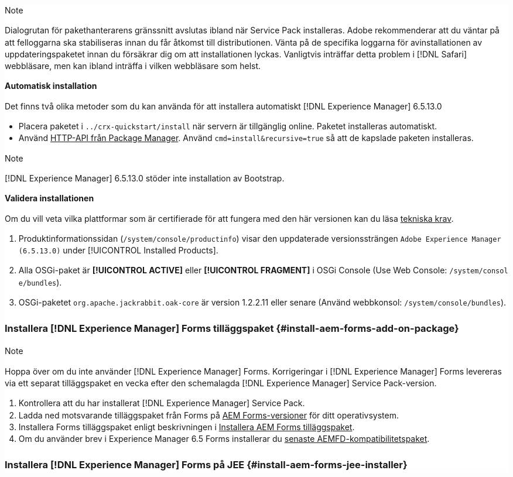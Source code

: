 >[!NOTE]
>
>Dialogrutan för pakethanterarens gränssnitt avslutas ibland när Service Pack installeras. Adobe rekommenderar att du väntar på att felloggarna ska stabiliseras innan du får åtkomst till distributionen. Vänta på de specifika loggarna för avinstallationen av uppdateringspaketet innan du försäkrar dig om att installationen lyckas. Vanligtvis inträffar detta problem i [!DNL Safari] webbläsare, men kan ibland inträffa i vilken webbläsare som helst.

**Automatisk installation**

Det finns två olika metoder som du kan använda för att installera automatiskt [!DNL Experience Manager] 6.5.13.0

* Placera paketet i `../crx-quickstart/install` när servern är tillgänglig online. Paketet installeras automatiskt.
* Använd [HTTP-API från Package Manager](/help/sites-administering/package-manager.md#package-share). Använd `cmd=install&recursive=true` så att de kapslade paketen installeras.

>[!NOTE]
>
>[!DNL Experience Manager] 6.5.13.0 stöder inte installation av Bootstrap.

**Validera installationen**

Om du vill veta vilka plattformar som är certifierade för att fungera med den här versionen kan du läsa [tekniska krav](/help/sites-deploying/technical-requirements.md).

1. Produktinformationssidan (`/system/console/productinfo`) visar den uppdaterade versionssträngen `Adobe Experience Manager (6.5.13.0)` under [!UICONTROL Installed Products].

1. Alla OSGi-paket är **[!UICONTROL ACTIVE]** eller **[!UICONTROL FRAGMENT]** i OSGi Console (Use Web Console: `/system/console/bundles`).

1. OSGi-paketet `org.apache.jackrabbit.oak-core` är version 1.2.2.11 eller senare (Använd webbkonsol: `/system/console/bundles`).


### Installera [!DNL Experience Manager] Forms tilläggspaket {#install-aem-forms-add-on-package}

>[!NOTE]
>
>Hoppa över om du inte använder [!DNL Experience Manager] Forms. Korrigeringar i [!DNL Experience Manager] Forms levereras via ett separat tilläggspaket en vecka efter den schemalagda [!DNL Experience Manager] Service Pack-version.

1. Kontrollera att du har installerat [!DNL Experience Manager] Service Pack.
1. Ladda ned motsvarande tilläggspaket från Forms på [AEM Forms-versioner](https://experienceleague.adobe.com/docs/experience-manager-release-information/aem-release-updates/forms-updates/aem-forms-releases.html#forms-updates) för ditt operativsystem.
1. Installera Forms tilläggspaket enligt beskrivningen i [Installera AEM Forms tilläggspaket](/help/forms/using/installing-configuring-aem-forms-osgi.md#install-aem-forms-add-on-package).
1. Om du använder brev i Experience Manager 6.5 Forms installerar du [senaste AEMFD-kompatibilitetspaket](https://experienceleague.adobe.com/docs/experience-manager-release-information/aem-release-updates/forms-updates/aem-forms-releases.html#forms-updates).

### Installera [!DNL Experience Manager] Forms på JEE {#install-aem-forms-jee-installer}
